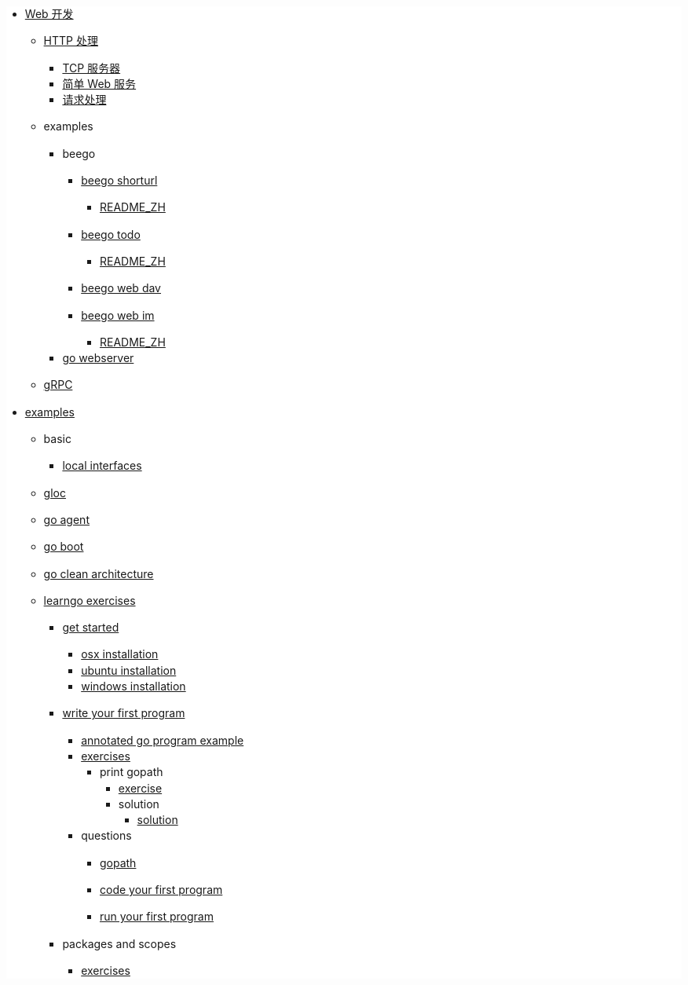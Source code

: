   - [Web 开发](/Web%20开发/README.md)
    - [HTTP 处理](/Web%20开发/HTTP%20处理/README.md)
      - [TCP 服务器](/Web%20开发/HTTP%20处理/TCP%20服务器.md)
      - [简单 Web 服务](/Web%20开发/HTTP%20处理/简单%20Web%20服务.md)
      - [请求处理](/Web%20开发/HTTP%20处理/请求处理.md)
    - examples
      - beego
        - [beego shorturl](/Web%20开发/examples/beego/beego-shorturl/README.md)
          - [README_ZH](/Web%20开发/examples/beego/beego-shorturl/README_ZH.md)
        - [beego todo](/Web%20开发/examples/beego/beego-todo/README.md)
          - [README_ZH](/Web%20开发/examples/beego/beego-todo/README_ZH.md)
        - [beego web dav](/Web%20开发/examples/beego/beego-web-dav/README.md)
          
        - [beego web im](/Web%20开发/examples/beego/beego-web-im/README.md)
          - [README_ZH](/Web%20开发/examples/beego/beego-web-im/README_ZH.md)
      - [go webserver](/Web%20开发/examples/go-webserver/README.md)
        
    - [gRPC](/Web%20开发/gRPC/README.md)
      
  - [examples](/examples/README.md)
    - basic
      - [local interfaces](/examples/basic/local-interfaces/README.md)
        
    - [gloc](/examples/gloc/README.md)
      
    - [go agent](/examples/go-agent/README.md)
      
    - [go boot](/examples/go-boot/README.md)
      
    - [go clean architecture](/examples/go-clean-architecture/README.md)
      
    - [learngo exercises](/examples/learngo-exercises/README.md)
      - [get started](/examples/learngo-exercises/01-get-started/README.md)
        - [osx installation](/examples/learngo-exercises/01-get-started/osx-installation.md)
        - [ubuntu installation](/examples/learngo-exercises/01-get-started/ubuntu-installation.md)
        - [windows installation](/examples/learngo-exercises/01-get-started/windows-installation.md)
      - [write your first program](/examples/learngo-exercises/02-write-your-first-program/README.md)
        - [annotated go program example](/examples/learngo-exercises/02-write-your-first-program/annotated-go-program-example.md)
        - [exercises](/examples/learngo-exercises/02-write-your-first-program/exercises/README.md)
          - print gopath
            - [exercise](/examples/learngo-exercises/02-write-your-first-program/exercises/02-print-gopath/exercise.md)
            - solution
              - [solution](/examples/learngo-exercises/02-write-your-first-program/exercises/02-print-gopath/solution/solution.md)
        - questions
          - [gopath](/examples/learngo-exercises/02-write-your-first-program/questions/01-gopath/README.md)
            
          - [code your first program](/examples/learngo-exercises/02-write-your-first-program/questions/02-code-your-first-program/README.md)
            
          - [run your first program](/examples/learngo-exercises/02-write-your-first-program/questions/03-run-your-first-program/README.md)
            
      - packages and scopes
        - [exercises](/examples/learngo-exercises/03-packages-and-scopes/exercises/README.md)
          